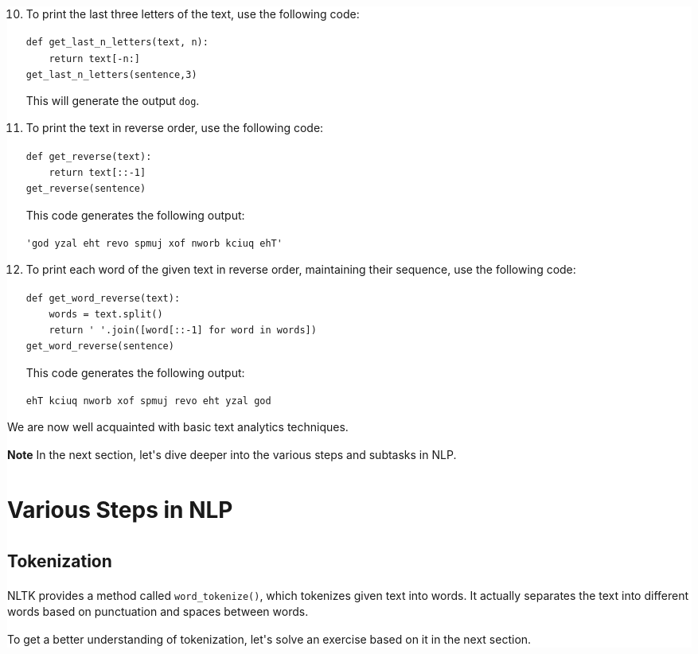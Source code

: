 10. To print the last three letters of the text, use the following code:

    ```
    def get_last_n_letters(text, n):
        return text[-n:]
    get_last_n_letters(sentence,3)
    ```

    This will generate the output `dog`.

11. To print the text in reverse order, use the following code:

    ```
    def get_reverse(text):
        return text[::-1]
    get_reverse(sentence)
    ```

    This code generates the following output:

    ```
    'god yzal eht revo spmuj xof nworb kciuq ehT'
    ```

12. To print each word of the given text in reverse order, maintaining
    their sequence, use the following code:

    ```
    def get_word_reverse(text):
        words = text.split()
        return ' '.join([word[::-1] for word in words])
    get_word_reverse(sentence)
    ```

    This code generates the following output:

    ```
    ehT kciuq nworb xof spmuj revo eht yzal god
    ```

We are now well acquainted with basic text analytics techniques.

**Note** In the next section, let\'s dive deeper into the various steps and
subtasks in NLP.


Various Steps in NLP
====================



Tokenization
------------

NLTK provides a method called `word_tokenize()`, which
tokenizes given text into words. It actually separates the text into
different words based on punctuation and spaces between words.

To get a better understanding of tokenization, let\'s solve an exercise
based on it in the next section.
